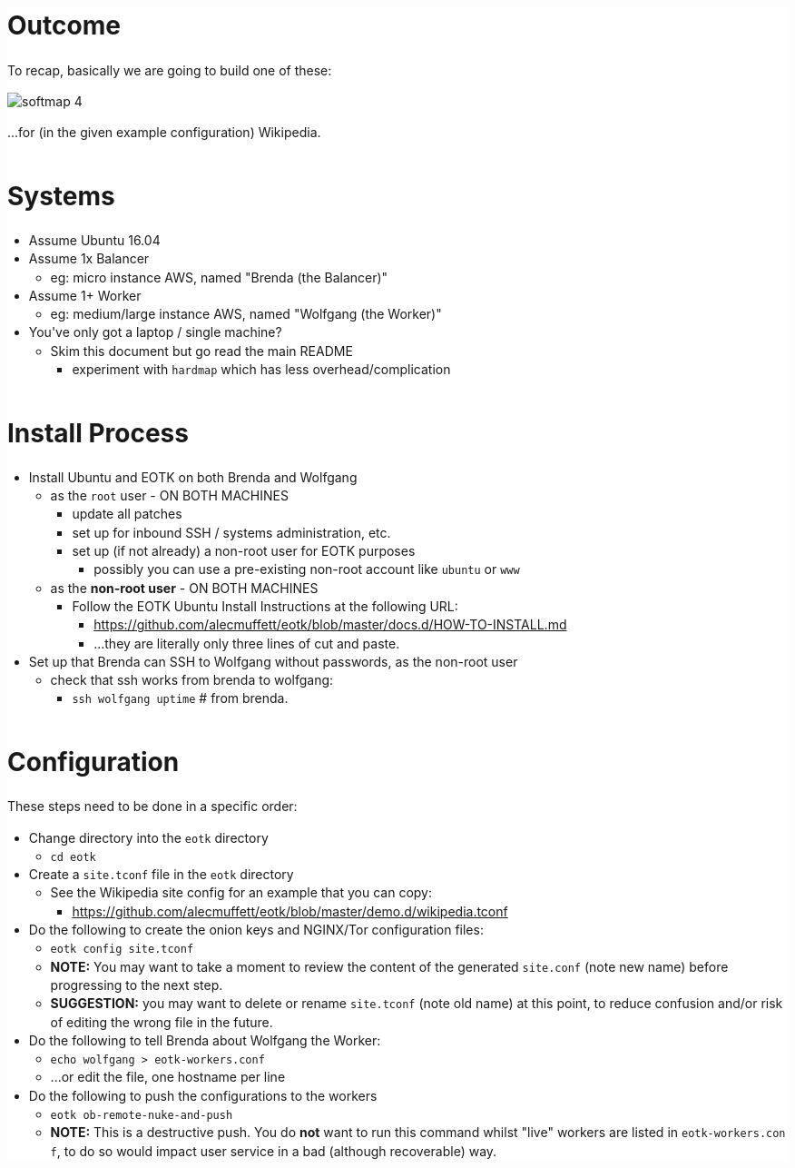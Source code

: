 # Outcome

To recap, basically we are going to build one of these:

![softmap 4](https://raw.githubusercontent.com/alecmuffett/eotk/master/docs.d/softmap-4.png)

...for (in the given example configuration) Wikipedia.

# Systems

* Assume Ubuntu 16.04
* Assume 1x Balancer
  * eg: micro instance AWS, named "Brenda (the Balancer)"
* Assume 1+ Worker
  * eg: medium/large instance AWS, named "Wolfgang (the Worker)"
* You've only got a laptop / single machine?
  * Skim this document but go read the main README
    * experiment with `hardmap` which has less overhead/complication

# Install Process

* Install Ubuntu and EOTK on both Brenda and Wolfgang
  * as the `root` user - ON BOTH MACHINES
    * update all patches
    * set up for inbound SSH / systems administration, etc.
    * set up (if not already) a non-root user for EOTK purposes
      * possibly you can use a pre-existing non-root account like `ubuntu` or `www`
  * as the **non-root user** - ON BOTH MACHINES
    * Follow the EOTK Ubuntu Install Instructions at the following URL:
      * https://github.com/alecmuffett/eotk/blob/master/docs.d/HOW-TO-INSTALL.md
      * ...they are literally only three lines of cut and paste.
* Set up that Brenda can SSH to Wolfgang without passwords, as the non-root user
  * check that ssh works from brenda to wolfgang:
    * `ssh wolfgang uptime` # from brenda.  

# Configuration

These steps need to be done in a specific order:

* Change directory into the `eotk` directory
  * `cd eotk`
* Create a `site.tconf` file in the `eotk` directory
  * See the Wikipedia site config for an example that you can copy:
    * https://github.com/alecmuffett/eotk/blob/master/demo.d/wikipedia.tconf
* Do the following to create the onion keys and NGINX/Tor configuration files:
  * `eotk config site.tconf`
  * **NOTE:** You may want to take a moment to review the content of the generated `site.conf` (note new name) before progressing to the next step.
  * **SUGGESTION:** you may want to delete or rename `site.tconf` (note old name) at this point, to reduce confusion and/or risk of editing the wrong file in the future.
* Do the following to tell Brenda about Wolfgang the Worker:
  * `echo wolfgang > eotk-workers.conf` 
  * ...or edit the file, one hostname per line
* Do the following to push the configurations to the workers
  * `eotk ob-remote-nuke-and-push`
  * **NOTE:** This is a destructive push. You do **not** want to run this command whilst "live" workers are listed in `eotk-workers.conf`, to do so would impact user service in a bad (although recoverable) way.
